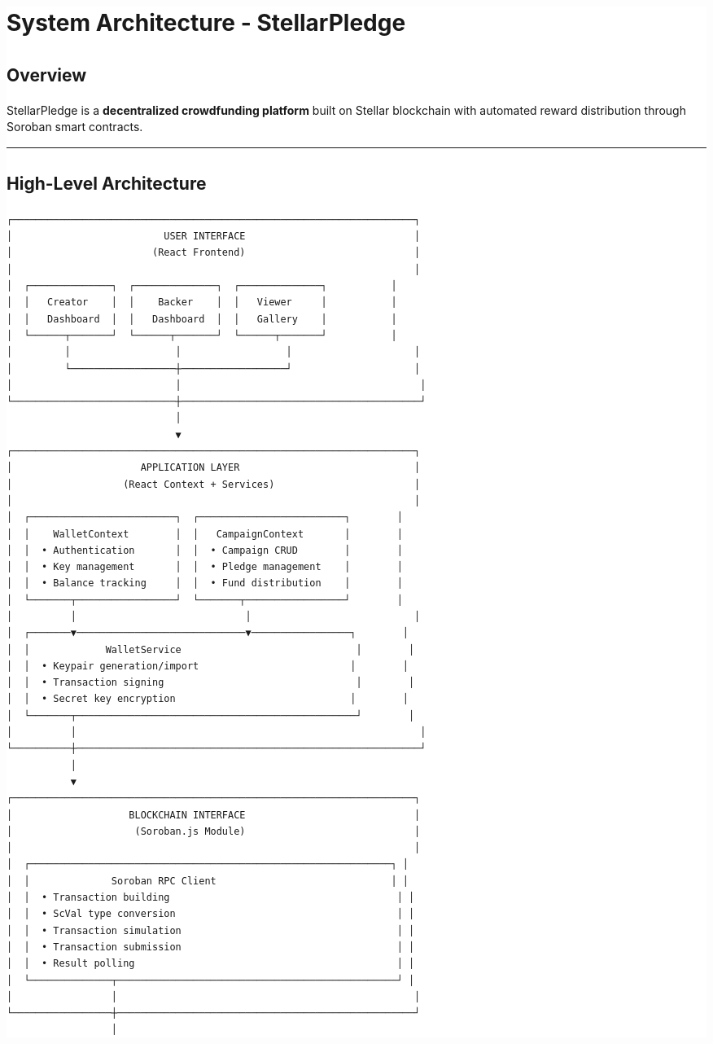 # System Architecture - StellarPledge

## Overview

StellarPledge is a **decentralized crowdfunding platform** built on Stellar blockchain with automated reward distribution through Soroban smart contracts.

---

## High-Level Architecture

```
┌─────────────────────────────────────────────────────────────────────┐
│                          USER INTERFACE                             │
│                        (React Frontend)                             │
│                                                                     │
│  ┌──────────────┐  ┌──────────────┐  ┌──────────────┐           │
│  │   Creator    │  │    Backer    │  │   Viewer     │           │
│  │   Dashboard  │  │   Dashboard  │  │   Gallery    │           │
│  └──────┬───────┘  └──────┬───────┘  └──────┬───────┘           │
│         │                  │                  │                     │
│         └──────────────────┼──────────────────┘                     │
│                            │                                         │
└────────────────────────────┼─────────────────────────────────────────┘
                             │
                             ▼
┌─────────────────────────────────────────────────────────────────────┐
│                      APPLICATION LAYER                              │
│                   (React Context + Services)                        │
│                                                                     │
│  ┌─────────────────────────┐  ┌─────────────────────────┐        │
│  │    WalletContext        │  │   CampaignContext       │        │
│  │  • Authentication       │  │  • Campaign CRUD        │        │
│  │  • Key management       │  │  • Pledge management    │        │
│  │  • Balance tracking     │  │  • Fund distribution    │        │
│  └───────┬─────────────────┘  └───────┬─────────────────┘        │
│          │                             │                            │
│  ┌───────▼─────────────────────────────▼─────────────────┐        │
│  │             WalletService                              │        │
│  │  • Keypair generation/import                          │        │
│  │  • Transaction signing                                 │        │
│  │  • Secret key encryption                              │        │
│  └───────┬────────────────────────────────────────────────┘        │
│          │                                                           │
└──────────┼───────────────────────────────────────────────────────────┘
           │
           ▼
┌─────────────────────────────────────────────────────────────────────┐
│                    BLOCKCHAIN INTERFACE                             │
│                     (Soroban.js Module)                             │
│                                                                     │
│  ┌──────────────────────────────────────────────────────────────┐ │
│  │              Soroban RPC Client                              │ │
│  │  • Transaction building                                       │ │
│  │  • ScVal type conversion                                      │ │
│  │  • Transaction simulation                                     │ │
│  │  • Transaction submission                                     │ │
│  │  • Result polling                                             │ │
│  └──────────────┬────────────────────────────────────────────────┘ │
│                 │                                                   │
└─────────────────┼───────────────────────────────────────────────────┘
                  │
```